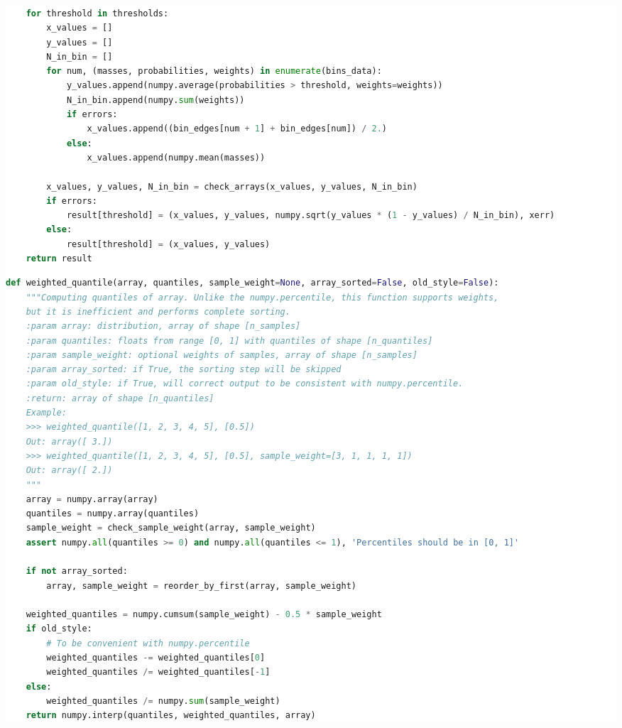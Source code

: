 ```python
    for threshold in thresholds:
        x_values = []
        y_values = []
        N_in_bin = []
        for num, (masses, probabilities, weights) in enumerate(bins_data):
            y_values.append(numpy.average(probabilities > threshold, weights=weights))
            N_in_bin.append(numpy.sum(weights))
            if errors:
                x_values.append((bin_edges[num + 1] + bin_edges[num]) / 2.)
            else:
                x_values.append(numpy.mean(masses))

        x_values, y_values, N_in_bin = check_arrays(x_values, y_values, N_in_bin)
        if errors:
            result[threshold] = (x_values, y_values, numpy.sqrt(y_values * (1 - y_values) / N_in_bin), xerr)
        else:
            result[threshold] = (x_values, y_values)
    return result
```


```python
def weighted_quantile(array, quantiles, sample_weight=None, array_sorted=False, old_style=False):
    """Computing quantiles of array. Unlike the numpy.percentile, this function supports weights,
    but it is inefficient and performs complete sorting.
    :param array: distribution, array of shape [n_samples]
    :param quantiles: floats from range [0, 1] with quantiles of shape [n_quantiles]
    :param sample_weight: optional weights of samples, array of shape [n_samples]
    :param array_sorted: if True, the sorting step will be skipped
    :param old_style: if True, will correct output to be consistent with numpy.percentile.
    :return: array of shape [n_quantiles]
    Example:
    >>> weighted_quantile([1, 2, 3, 4, 5], [0.5])
    Out: array([ 3.])
    >>> weighted_quantile([1, 2, 3, 4, 5], [0.5], sample_weight=[3, 1, 1, 1, 1])
    Out: array([ 2.])
    """
    array = numpy.array(array)
    quantiles = numpy.array(quantiles)
    sample_weight = check_sample_weight(array, sample_weight)
    assert numpy.all(quantiles >= 0) and numpy.all(quantiles <= 1), 'Percentiles should be in [0, 1]'

    if not array_sorted:
        array, sample_weight = reorder_by_first(array, sample_weight)

    weighted_quantiles = numpy.cumsum(sample_weight) - 0.5 * sample_weight
    if old_style:
        # To be convenient with numpy.percentile
        weighted_quantiles -= weighted_quantiles[0]
        weighted_quantiles /= weighted_quantiles[-1]
    else:
        weighted_quantiles /= numpy.sum(sample_weight)
    return numpy.interp(quantiles, weighted_quantiles, array)

```
